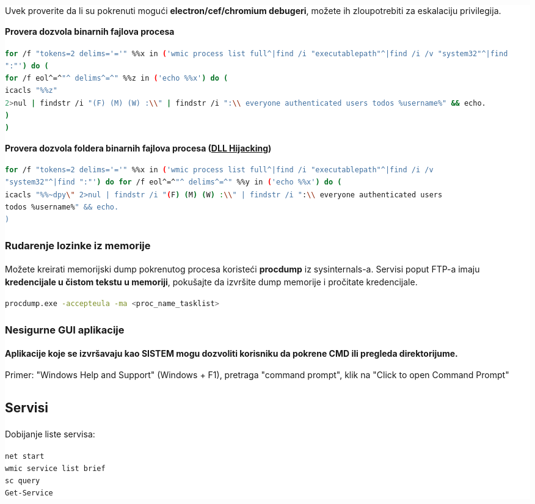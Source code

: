 Uvek proverite da li su pokrenuti mogući **electron/cef/chromium debugeri**, možete ih zloupotrebiti za eskalaciju privilegija.

**Provera dozvola binarnih fajlova procesa**

```bash
for /f "tokens=2 delims='='" %%x in ('wmic process list full^|find /i "executablepath"^|find /i /v "system32"^|find ":"') do (
for /f eol^=^"^ delims^=^" %%z in ('echo %%x') do (
icacls "%%z"
2>nul | findstr /i "(F) (M) (W) :\\" | findstr /i ":\\ everyone authenticated users todos %username%" && echo.
)
)
```

**Provera dozvola foldera binarnih fajlova procesa (**[**DLL Hijacking**](dll-hijacking/)**)**

```bash
for /f "tokens=2 delims='='" %%x in ('wmic process list full^|find /i "executablepath"^|find /i /v
"system32"^|find ":"') do for /f eol^=^"^ delims^=^" %%y in ('echo %%x') do (
icacls "%%~dpy\" 2>nul | findstr /i "(F) (M) (W) :\\" | findstr /i ":\\ everyone authenticated users
todos %username%" && echo.
)
```

### Rudarenje lozinke iz memorije

Možete kreirati memorijski dump pokrenutog procesa koristeći **procdump** iz sysinternals-a. Servisi poput FTP-a imaju **kredencijale u čistom tekstu u memoriji**, pokušajte da izvršite dump memorije i pročitate kredencijale.

```bash
procdump.exe -accepteula -ma <proc_name_tasklist>
```

### Nesigurne GUI aplikacije

**Aplikacije koje se izvršavaju kao SISTEM mogu dozvoliti korisniku da pokrene CMD ili pregleda direktorijume.**

Primer: "Windows Help and Support" (Windows + F1), pretraga "command prompt", klik na "Click to open Command Prompt"

## Servisi

Dobijanje liste servisa:

```bash
net start
wmic service list brief
sc query
Get-Service
```
